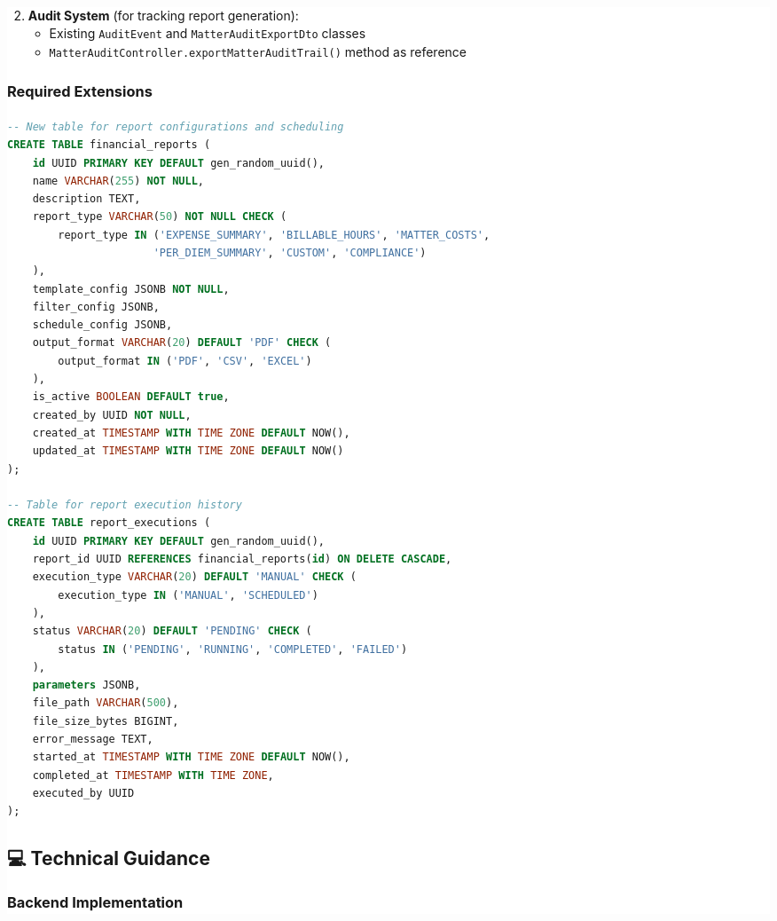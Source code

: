 2. **Audit System** (for tracking report generation):
   - Existing `AuditEvent` and `MatterAuditExportDto` classes
   - `MatterAuditController.exportMatterAuditTrail()` method as reference

### Required Extensions

```sql
-- New table for report configurations and scheduling
CREATE TABLE financial_reports (
    id UUID PRIMARY KEY DEFAULT gen_random_uuid(),
    name VARCHAR(255) NOT NULL,
    description TEXT,
    report_type VARCHAR(50) NOT NULL CHECK (
        report_type IN ('EXPENSE_SUMMARY', 'BILLABLE_HOURS', 'MATTER_COSTS', 
                       'PER_DIEM_SUMMARY', 'CUSTOM', 'COMPLIANCE')
    ),
    template_config JSONB NOT NULL,
    filter_config JSONB,
    schedule_config JSONB,
    output_format VARCHAR(20) DEFAULT 'PDF' CHECK (
        output_format IN ('PDF', 'CSV', 'EXCEL')
    ),
    is_active BOOLEAN DEFAULT true,
    created_by UUID NOT NULL,
    created_at TIMESTAMP WITH TIME ZONE DEFAULT NOW(),
    updated_at TIMESTAMP WITH TIME ZONE DEFAULT NOW()
);

-- Table for report execution history
CREATE TABLE report_executions (
    id UUID PRIMARY KEY DEFAULT gen_random_uuid(),
    report_id UUID REFERENCES financial_reports(id) ON DELETE CASCADE,
    execution_type VARCHAR(20) DEFAULT 'MANUAL' CHECK (
        execution_type IN ('MANUAL', 'SCHEDULED')
    ),
    status VARCHAR(20) DEFAULT 'PENDING' CHECK (
        status IN ('PENDING', 'RUNNING', 'COMPLETED', 'FAILED')
    ),
    parameters JSONB,
    file_path VARCHAR(500),
    file_size_bytes BIGINT,
    error_message TEXT,
    started_at TIMESTAMP WITH TIME ZONE DEFAULT NOW(),
    completed_at TIMESTAMP WITH TIME ZONE,
    executed_by UUID
);
```

## 💻 Technical Guidance

### Backend Implementation
